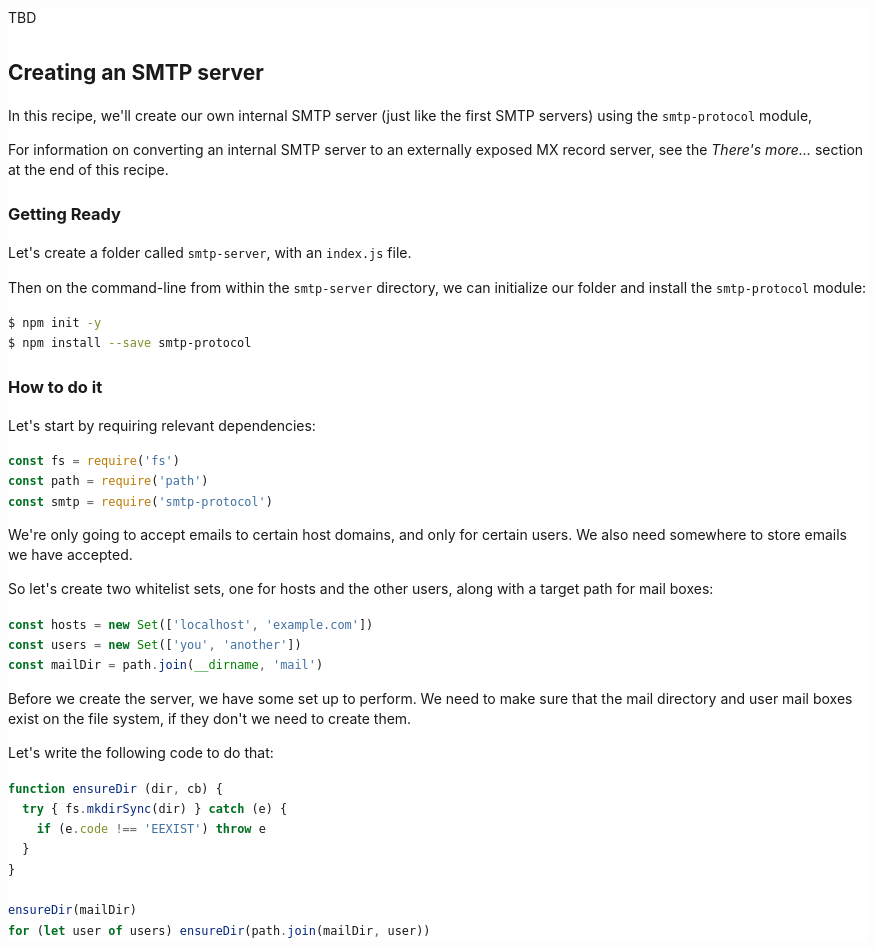 TBD


## Creating an SMTP server

In this recipe, we'll create our own internal SMTP server 
(just like the first SMTP servers)
using the  `smtp-protocol` module, 

For information on converting an internal SMTP server to an 
externally exposed MX record server, see the *There's more...* section 
at the end of this recipe.

### Getting Ready

Let's create a folder called `smtp-server`, with an `index.js` 
file.

Then on the command-line from within the `smtp-server` directory, 
we can initialize our folder and install the `smtp-protocol` module:

```sh
$ npm init -y 
$ npm install --save smtp-protocol
```

### How to do it

Let's start by requiring relevant dependencies:

```js
const fs = require('fs')
const path = require('path')
const smtp = require('smtp-protocol')
```

We're only going to accept emails to certain host domains,
and only for certain users. We also need somewhere to store
emails we have accepted. 

So let's create two whitelist sets, one for hosts and the other
users, along with a target path for mail boxes:

```js
const hosts = new Set(['localhost', 'example.com'])
const users = new Set(['you', 'another'])
const mailDir = path.join(__dirname, 'mail')
```

Before we create the server, we have some set up to perform.
We need to make sure that the mail directory and user mail boxes
exist on the file system, if they don't we need to create them.
 
Let's write the following code to do that:

```js
function ensureDir (dir, cb) {
  try { fs.mkdirSync(dir) } catch (e) {
    if (e.code !== 'EEXIST') throw e
  }
}

ensureDir(mailDir)
for (let user of users) ensureDir(path.join(mailDir, user))
```
